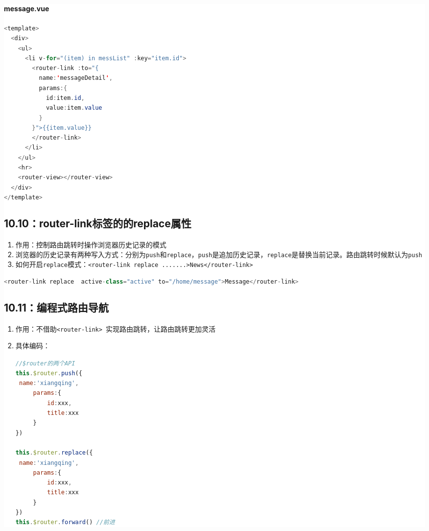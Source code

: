 



#### message.vue



```java
<template>
  <div>
    <ul>
      <li v-for="(item) in messList" :key="item.id">
        <router-link :to="{
          name:'messageDetail',
          params:{
            id:item.id,
            value:item.value
          }
        }">{{item.value}}
        </router-link>
      </li>
    </ul>
    <hr>
    <router-view></router-view>
  </div>
</template>
```



## 10.10：router-link标签的的replace属性



1. 作用：控制路由跳转时操作浏览器历史记录的模式
2. 浏览器的历史记录有两种写入方式：分别为```push```和```replace```，```push```是追加历史记录，```replace```是替换当前记录。路由跳转时候默认为```push```
3. 如何开启```replace```模式：```<router-link replace .......>News</router-link>```

````java
<router-link replace  active-class="active" to="/home/message">Message</router-link>
````



## 10.11：编程式路由导航



1. 作用：不借助```<router-link> ```实现路由跳转，让路由跳转更加灵活

2. 具体编码：

   ```js
   //$router的两个API
   this.$router.push({
   	name:'xiangqing',
   		params:{
   			id:xxx,
   			title:xxx
   		}
   })
   
   this.$router.replace({
   	name:'xiangqing',
   		params:{
   			id:xxx,
   			title:xxx
   		}
   })
   this.$router.forward() //前进
   ```